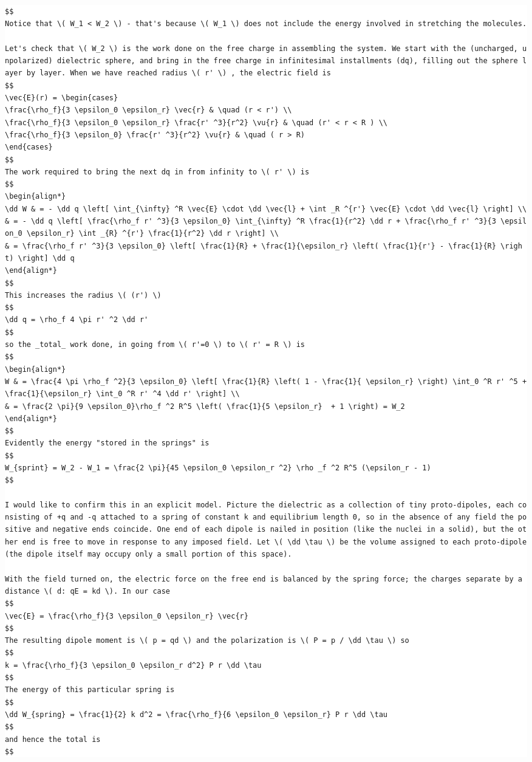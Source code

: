     $$
    Notice that \( W_1 < W_2 \) - that's because \( W_1 \) does not include the energy involved in stretching the molecules.

    Let's check that \( W_2 \) is the work done on the free charge in assembling the system. We start with the (uncharged, unpolarized) dielectric sphere, and bring in the free charge in infinitesimal installments (dq), filling out the sphere layer by layer. When we have reached radius \( r' \) , the electric field is 
    $$
    \vec{E}(r) = \begin{cases}
    \frac{\rho_f}{3 \epsilon_0 \epsilon_r} \vec{r} & \quad (r < r') \\
    \frac{\rho_f}{3 \epsilon_0 \epsilon_r} \frac{r' ^3}{r^2} \vu{r} & \quad (r' < r < R ) \\
    \frac{\rho_f}{3 \epsilon_0} \frac{r' ^3}{r^2} \vu{r} & \quad ( r > R)
    \end{cases}
    $$
    The work required to bring the next dq in from infinity to \( r' \) is
    $$
    \begin{align*}
    \dd W & = - \dd q \left[ \int_{\infty} ^R \vec{E} \cdot \dd \vec{l} + \int _R ^{r'} \vec{E} \cdot \dd \vec{l} \right] \\
    & = - \dd q \left[ \frac{\rho_f r' ^3}{3 \epsilon_0} \int_{\infty} ^R \frac{1}{r^2} \dd r + \frac{\rho_f r' ^3}{3 \epsilon_0 \epsilon_r} \int _{R} ^{r'} \frac{1}{r^2} \dd r \right] \\
    & = \frac{\rho_f r' ^3}{3 \epsilon_0} \left[ \frac{1}{R} + \frac{1}{\epsilon_r} \left( \frac{1}{r'} - \frac{1}{R} \right) \right] \dd q
    \end{align*}
    $$
    This increases the radius \( (r') \) 
    $$
    \dd q = \rho_f 4 \pi r' ^2 \dd r'
    $$
    so the _total_ work done, in going from \( r'=0 \) to \( r' = R \) is
    $$
    \begin{align*}
    W & = \frac{4 \pi \rho_f ^2}{3 \epsilon_0} \left[ \frac{1}{R} \left( 1 - \frac{1}{ \epsilon_r} \right) \int_0 ^R r' ^5 + \frac{1}{\epsilon_r} \int_0 ^R r' ^4 \dd r' \right] \\
    & = \frac{2 \pi}{9 \epsilon_0}\rho_f ^2 R^5 \left( \frac{1}{5 \epsilon_r}  + 1 \right) = W_2
    \end{align*}
    $$
    Evidently the energy "stored in the springs" is
    $$
    W_{sprint} = W_2 - W_1 = \frac{2 \pi}{45 \epsilon_0 \epsilon_r ^2} \rho _f ^2 R^5 (\epsilon_r - 1) 
    $$

    I would like to confirm this in an explicit model. Picture the dielectric as a collection of tiny proto-dipoles, each consisting of +q and -q attached to a spring of constant k and equilibrium length 0, so in the absence of any field the positive and negative ends coincide. One end of each dipole is nailed in position (like the nuclei in a solid), but the other end is free to move in response to any imposed field. Let \( \dd \tau \) be the volume assigned to each proto-dipole (the dipole itself may occupy only a small portion of this space).

    With the field turned on, the electric force on the free end is balanced by the spring force; the charges separate by a distance \( d: qE = kd \). In our case
    $$
    \vec{E} = \frac{\rho_f}{3 \epsilon_0 \epsilon_r} \vec{r}
    $$
    The resulting dipole moment is \( p = qd \) and the polarization is \( P = p / \dd \tau \) so
    $$
    k = \frac{\rho_f}{3 \epsilon_0 \epsilon_r d^2} P r \dd \tau
    $$
    The energy of this particular spring is
    $$
    \dd W_{spring} = \frac{1}{2} k d^2 = \frac{\rho_f}{6 \epsilon_0 \epsilon_r} P r \dd \tau
    $$
    and hence the total is
    $$
